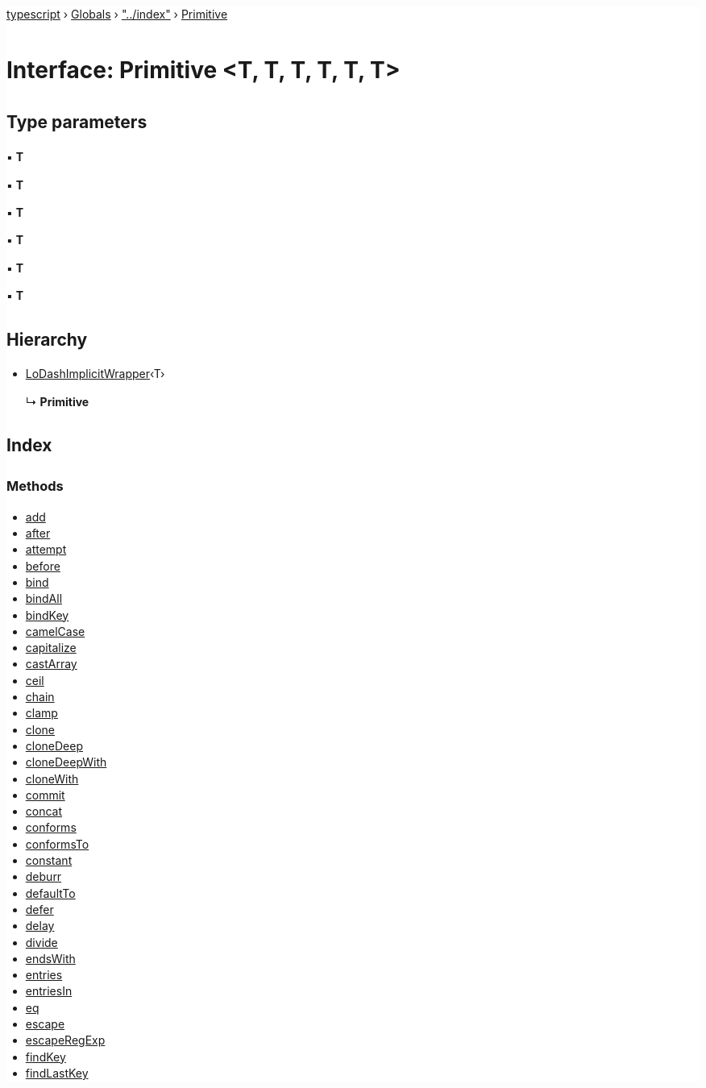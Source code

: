 [typescript](../README.md) › [Globals](../globals.md) › ["../index"](../modules/____index_.md) › [Primitive](____index_.primitive.md)

# Interface: Primitive <**T, T, T, T, T, T**>

## Type parameters

▪ **T**

▪ **T**

▪ **T**

▪ **T**

▪ **T**

▪ **T**

## Hierarchy

* [LoDashImplicitWrapper](____index_.lodashimplicitwrapper.md)‹T›

  ↳ **Primitive**

## Index

### Methods

* [add](____index_.primitive.md#add)
* [after](____index_.primitive.md#after)
* [attempt](____index_.primitive.md#attempt)
* [before](____index_.primitive.md#before)
* [bind](____index_.primitive.md#bind)
* [bindAll](____index_.primitive.md#bindall)
* [bindKey](____index_.primitive.md#bindkey)
* [camelCase](____index_.primitive.md#camelcase)
* [capitalize](____index_.primitive.md#capitalize)
* [castArray](____index_.primitive.md#castarray)
* [ceil](____index_.primitive.md#ceil)
* [chain](____index_.primitive.md#chain)
* [clamp](____index_.primitive.md#clamp)
* [clone](____index_.primitive.md#clone)
* [cloneDeep](____index_.primitive.md#clonedeep)
* [cloneDeepWith](____index_.primitive.md#clonedeepwith)
* [cloneWith](____index_.primitive.md#clonewith)
* [commit](____index_.primitive.md#commit)
* [concat](____index_.primitive.md#concat)
* [conforms](____index_.primitive.md#conforms)
* [conformsTo](____index_.primitive.md#conformsto)
* [constant](____index_.primitive.md#constant)
* [deburr](____index_.primitive.md#deburr)
* [defaultTo](____index_.primitive.md#defaultto)
* [defer](____index_.primitive.md#defer)
* [delay](____index_.primitive.md#delay)
* [divide](____index_.primitive.md#divide)
* [endsWith](____index_.primitive.md#endswith)
* [entries](____index_.primitive.md#entries)
* [entriesIn](____index_.primitive.md#entriesin)
* [eq](____index_.primitive.md#eq)
* [escape](____index_.primitive.md#escape)
* [escapeRegExp](____index_.primitive.md#escaperegexp)
* [findKey](____index_.primitive.md#findkey)
* [findLastKey](____index_.primitive.md#findlastkey)